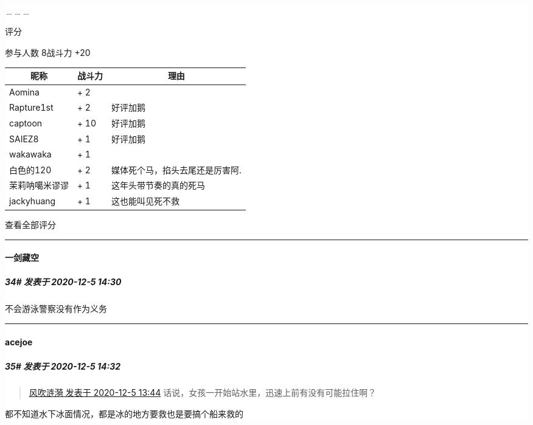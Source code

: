

﹍﹍﹍

评分





 参与人数 8战斗力 +20

|昵称|战斗力|理由|
|----|---|---|
| Aomina| + 2||
| Rapture1st| + 2|好评加鹅|
| captoon| + 10|好评加鹅|
| SAIEZ8| + 1|好评加鹅|
| wakawaka| + 1||
| 白色的120| + 2|媒体死个马，掐头去尾还是厉害阿.|
| 茉莉呐噶米谬谬| + 1|这年头带节奏的真的死马|
| jackyhuang| + 1|这也能叫见死不救|



查看全部评分






*****

####  一剑藏空  
##### 34#       发表于 2020-12-5 14:30




不会游泳警察没有作为义务







*****

####  acejoe  
##### 35#       发表于 2020-12-5 14:32



<blockquote><a href="httphttps://bbs.saraba1st.com/2b/forum.php?mod=redirect&amp;goto=findpost&amp;pid=49618345&amp;ptid=1975844" target="_blank">风吹涟漪 发表于 2020-12-5 13:44</a>
话说，女孩一开始站水里，迅速上前有没有可能拉住啊？</blockquote>
都不知道水下冰面情况，都是冰的地方要救也是要搞个船来救的
